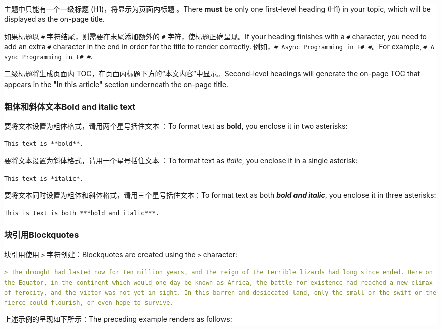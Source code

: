 <span data-ttu-id="92e55-112">主题中只能有一个一级标题 (H1)，将显示为页面内标题  。</span><span class="sxs-lookup"><span data-stu-id="92e55-112">There **must** be only one first-level heading (H1) in your topic, which will be displayed as the on-page title.</span></span>

<span data-ttu-id="92e55-113">如果标题以 `#` 字符结尾，则需要在末尾添加额外的 `#` 字符，使标题正确呈现。</span><span class="sxs-lookup"><span data-stu-id="92e55-113">If your heading finishes with a `#` character, you need to add an extra `#` character in the end in order for the title to render correctly.</span></span> <span data-ttu-id="92e55-114">例如，`# Async Programming in F# #`。</span><span class="sxs-lookup"><span data-stu-id="92e55-114">For example, `# Async Programming in F# #`.</span></span>

<span data-ttu-id="92e55-115">二级标题将生成页面内 TOC，在页面内标题下方的“本文内容”中显示。</span><span class="sxs-lookup"><span data-stu-id="92e55-115">Second-level headings will generate the on-page TOC that appears in the "In this article" section underneath the on-page title.</span></span>

### <a name="bold-and-italic-text"></a><span data-ttu-id="92e55-116">粗体和斜体文本</span><span class="sxs-lookup"><span data-stu-id="92e55-116">Bold and italic text</span></span>

<span data-ttu-id="92e55-117">要将文本设置为粗体格式，请用两个星号括住文本  ：</span><span class="sxs-lookup"><span data-stu-id="92e55-117">To format text as **bold**, you enclose it in two asterisks:</span></span>

```md
This text is **bold**.
```

<span data-ttu-id="92e55-118">要将文本设置为斜体格式，请用一个星号括住文本  ：</span><span class="sxs-lookup"><span data-stu-id="92e55-118">To format text as *italic*, you enclose it in a single asterisk:</span></span>

```md
This text is *italic*.
```

<span data-ttu-id="92e55-119">要将文本同时设置为粗体和斜体格式，请用三个星号括住文本：</span><span class="sxs-lookup"><span data-stu-id="92e55-119">To format text as both ***bold and italic***, you enclose it in three asterisks:</span></span>

```md
This is text is both ***bold and italic***.
```

### <a name="blockquotes"></a><span data-ttu-id="92e55-120">块引用</span><span class="sxs-lookup"><span data-stu-id="92e55-120">Blockquotes</span></span>

<span data-ttu-id="92e55-121">块引用使用 `>` 字符创建：</span><span class="sxs-lookup"><span data-stu-id="92e55-121">Blockquotes are created using the `>` character:</span></span>

```md
> The drought had lasted now for ten million years, and the reign of the terrible lizards had long since ended. Here on the Equator, in the continent which would one day be known as Africa, the battle for existence had reached a new climax of ferocity, and the victor was not yet in sight. In this barren and desiccated land, only the small or the swift or the fierce could flourish, or even hope to survive.
```

<span data-ttu-id="92e55-122">上述示例的呈现如下所示：</span><span class="sxs-lookup"><span data-stu-id="92e55-122">The preceding example renders as follows:</span></span>
